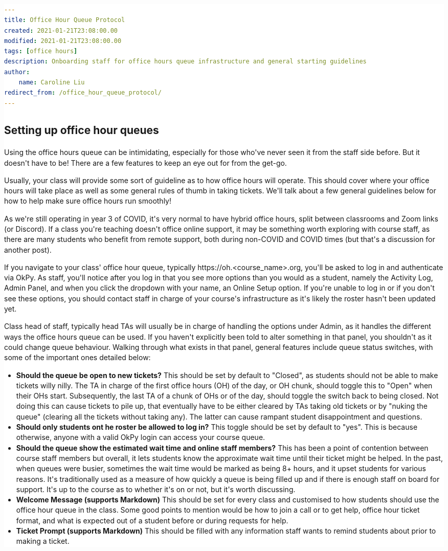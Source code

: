 ```yaml
---
title: Office Hour Queue Protocol
created: 2021-01-21T23:08:00.00
modified: 2021-01-21T23:08:00.00
tags: [office hours]
description: Onboarding staff for office hours queue infrastructure and general starting guidelines
author:
    name: Caroline Liu
redirect_from: /office_hour_queue_protocol/
---
```


## Setting up office hour queues

Using the office hours queue can be intimidating, especially for those who've never seen it from the staff side before. But it doesn't have to be! There are a few features to keep an eye out for from the get-go.

Usually, your class will provide some sort of guideline as to how office hours will operate. This should cover where your office hours will take place as well as some general rules of thumb in taking tickets. We'll talk about a few general guidelines below for how to help make sure office hours run smoothly!

As we're still operating in year 3 of COVID, it's very normal to have hybrid office hours, split between classrooms and Zoom links (or Discord). If a class you're teaching doesn't office online support, it may be something worth exploring with course staff, as there are many students who benefit from remote support, both during non-COVID and COVID times (but that's a discussion for another post).

If you navigate to your class' office hour queue, typically https://oh.\<course\_name\>.org, you'll be asked to log in and authenticate via OkPy. As staff, you'll notice after you log in that you see more options than you would as a student, namely the Activity Log, Admin Panel, and when you click the dropdown with your name, an Online Setup option. If you're unable to log in or if you don't see these options, you should contact staff in charge of your course's infrastructure as it's likely the roster hasn't been updated yet.

Class head of staff, typically head TAs will usually be in charge of handling the options under Admin, as it handles the different ways the office hours queue can be used. If you haven't explicitly been told to alter something in that panel, you shouldn't as it could change queue behaviour. Walking through what exists in that panel, general features include queue status switches, with some of the important ones detailed below:

- **Should the queue be open to new tickets?** This should be set by default to "Closed", as students should not be able to make tickets willy nilly. The TA in charge of the first office hours (OH) of the day, or OH chunk, should toggle this to "Open" when their OHs start. Subsequently, the last TA of a chunk of OHs or of the day, should toggle the switch back to being closed. Not doing this can cause tickets to pile up, that eventually have to be either cleared by TAs taking old tickets or by "nuking the queue" (clearing all the tickets without taking any). The latter can cause rampant student disappointment and questions.
- **Should only students ont he roster be allowed to log in?** This toggle should be set by default to "yes". This is because otherwise, anyone with a valid OkPy login can access your course queue.
- **Should the queue show the estimated wait time and online staff members?** This has been a point of contention between course staff members but overall, it lets students know the approximate wait time until their ticket might be helped. In the past, when queues were busier, sometimes the wait time would be marked as being 8+ hours, and it upset students for various reasons. It's traditionally used as a measure of how quickly a queue is being filled up and if there is enough staff on board for support. It's up to the course as to whether it's on or not, but it's worth discussing.
- **Welcome Message (supports Markdown)** This should be set for every class and customised to how students should use the office hour queue in the class. Some good points to mention would be how to join a call or to get help, office hour ticket format, and what is expected out of a student before or during requests for help.
- **Ticket Prompt (supports Markdown)** This should be filled with any information staff wants to remind students about prior to making a ticket.
